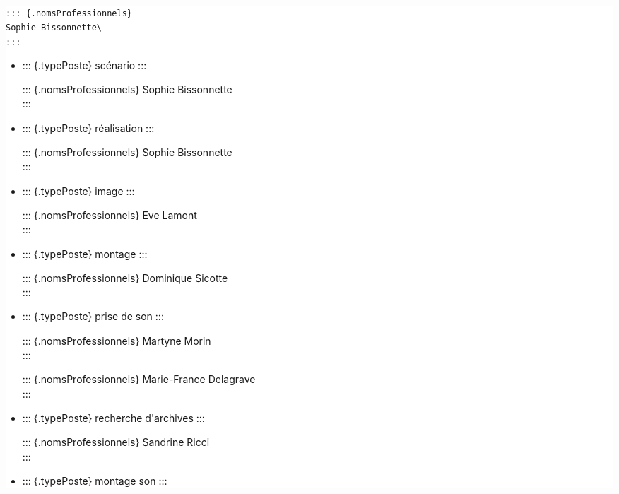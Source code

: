     ::: {.nomsProfessionnels}
    Sophie Bissonnette\
    :::

-   ::: {.typePoste}
    scénario
    :::

    ::: {.nomsProfessionnels}
    Sophie Bissonnette\
    :::

-   ::: {.typePoste}
    réalisation
    :::

    ::: {.nomsProfessionnels}
    Sophie Bissonnette\
    :::

-   ::: {.typePoste}
    image
    :::

    ::: {.nomsProfessionnels}
    Eve Lamont\
    :::

-   ::: {.typePoste}
    montage
    :::

    ::: {.nomsProfessionnels}
    Dominique Sicotte\
    :::

-   ::: {.typePoste}
    prise de son
    :::

    ::: {.nomsProfessionnels}
    Martyne Morin\
    :::

    ::: {.nomsProfessionnels}
    Marie-France Delagrave\
    :::

-   ::: {.typePoste}
    recherche d\'archives
    :::

    ::: {.nomsProfessionnels}
    Sandrine Ricci\
    :::

-   ::: {.typePoste}
    montage son
    :::
